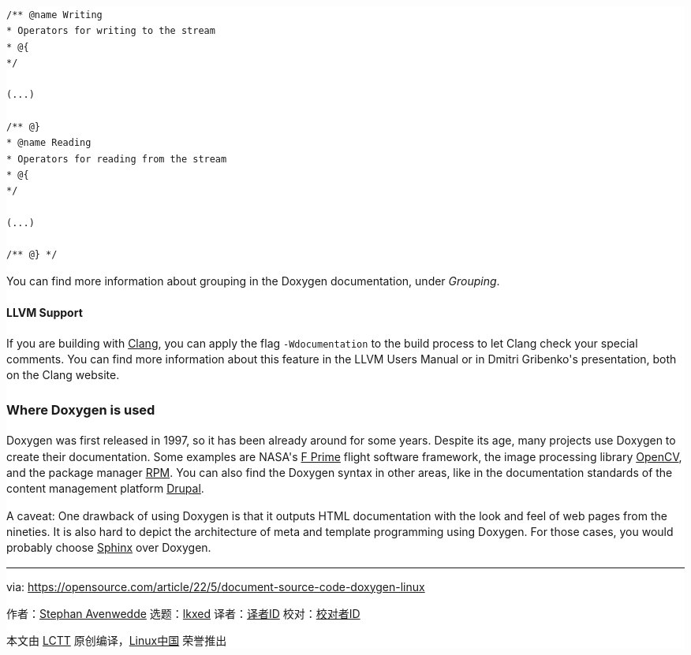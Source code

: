 ```
/** @name Writing
* Operators for writing to the stream
* @{
*/

(...)

/** @}
* @name Reading
* Operators for reading from the stream
* @{
*/

(...)

/** @} */
```

You can find more information about grouping in the Doxygen documentation, under *Grouping*.

#### LLVM Support

If you are building with [Clang][12], you can apply the flag `-Wdocumentation` to the build process to let Clang check your special comments. You can find more information about this feature in the LLVM Users Manual or in Dmitri Gribenko's presentation, both on the Clang website.

### Where Doxygen is used

Doxygen was first released in 1997, so it has been already around for some years. Despite its age, many projects use Doxygen to create their documentation. Some examples are NASA's [F Prime][13] flight software framework, the image processing library [OpenCV][14], and the package manager [RPM][15]. You can also find the Doxygen syntax in other areas, like in the documentation standards of the content management platform [Drupal][16].

A caveat: One drawback of using Doxygen is that it outputs HTML documentation with the look and feel of web pages from the nineties. It is also hard to depict the architecture of meta and template programming using Doxygen. For those cases, you would probably choose [Sphinx][17] over Doxygen.

--------------------------------------------------------------------------------

via: https://opensource.com/article/22/5/document-source-code-doxygen-linux

作者：[Stephan Avenwedde][a]
选题：[lkxed][b]
译者：[译者ID](https://github.com/译者ID)
校对：[校对者ID](https://github.com/校对者ID)

本文由 [LCTT](https://github.com/LCTT/TranslateProject) 原创编译，[Linux中国](https://linux.cn/) 荣誉推出

[a]: https://opensource.com/users/hansic99
[b]: https://github.com/lkxed
[1]: https://opensource.com/sites/default/files/lead-images/documentation-type-keys-yearbook.png
[2]: https://www.doxygen.n/
[3]: https://github.com/hANSIc99/DoxygenSample
[4]: https://www.doxygen.nl/manual/
[5]: https://opensource.com/downloads/doxygen-cheat-sheet
[6]: https://opensource.com/sites/default/files/2022-05/main%20page%20doxy.png
[7]: https://opensource.com/sites/default/files/2022-05/doxygen%20class%20overview.png
[8]: https://opensource.com/sites/default/files/2022-05/actual%20doxy%20byte%20stream%20class.png
[9]: https://opensource.com/sites/default/files/2022-05/argument%20list%20from%20Doxygen.png
[10]: https://opensource.com/downloads/cheat-sheet-markdown
[11]: https://opensource.com/sites/default/files/2022-05/main%20page%20doxygen.png
[12]: https://clang.llvm.org/
[13]: https://github.com/nasa/fprime
[14]: https://docs.opencv.org/4.5.5/index.html
[15]: https://github.com/rpm-software-management/rpm
[16]: https://www.drupal.org/docs/develop/standards/api-documentation-and-comment-standards
[17]: https://opensource.com/article/18/11/building-custom-workflows-sphinx
[18]: https://opensource.com/downloads/doxygen-cheat-sheet


[#]: subject: "Document your source code with Doxygen on Linux"
[#]: via: "https://opensource.com/article/22/5/document-source-code-doxygen-linux"
[#]: author: "Stephan Avenwedde https://opensource.com/users/hansic99"
[#]: collector: "lkxed"
[#]: translator: "toknow-gh"
[#]: reviewer: " "
[#]: publisher: " "
[#]: url: " "